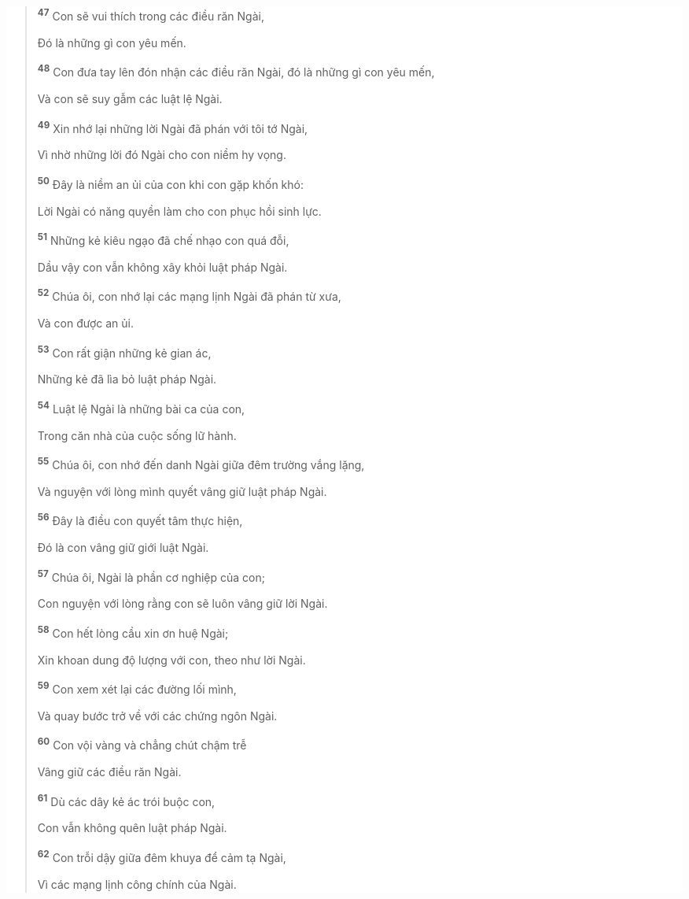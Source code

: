 > <sup><b>47</b></sup> Con sẽ vui thích trong các điều răn Ngài,
> 
> Ðó là những gì con yêu mến.
> 
> <sup><b>48</b></sup> Con đưa tay lên đón nhận các điều răn Ngài, đó là những gì con yêu mến,
> 
> Và con sẽ suy gẫm các luật lệ Ngài.
>
> <sup><b>49</b></sup> Xin nhớ lại những lời Ngài đã phán với tôi tớ Ngài,
> 
> Vì nhờ những lời đó Ngài cho con niềm hy vọng.
> 
> <sup><b>50</b></sup> Ðây là niềm an ủi của con khi con gặp khốn khó:
> 
> Lời Ngài có năng quyền làm cho con phục hồi sinh lực.
> 
> <sup><b>51</b></sup> Những kẻ kiêu ngạo đã chế nhạo con quá đỗi,
> 
> Dầu vậy con vẫn không xây khỏi luật pháp Ngài.
> 
> <sup><b>52</b></sup> Chúa ôi, con nhớ lại các mạng lịnh Ngài đã phán từ xưa,
> 
> Và con được an ủi.
> 
> <sup><b>53</b></sup> Con rất giận những kẻ gian ác,
> 
> Những kẻ đã lìa bỏ luật pháp Ngài.
> 
> <sup><b>54</b></sup> Luật lệ Ngài là những bài ca của con,
> 
> Trong căn nhà của cuộc sống lữ hành.
> 
> <sup><b>55</b></sup> Chúa ôi, con nhớ đến danh Ngài giữa đêm trường vắng lặng,
> 
> Và nguyện với lòng mình quyết vâng giữ luật pháp Ngài.
> 
> <sup><b>56</b></sup> Ðây là điều con quyết tâm thực hiện,
> 
> Đó là con vâng giữ giới luật Ngài.
>
> <sup><b>57</b></sup> Chúa ôi, Ngài là phần cơ nghiệp của con;
> 
> Con nguyện với lòng rằng con sẽ luôn vâng giữ lời Ngài.
> 
> <sup><b>58</b></sup> Con hết lòng cầu xin ơn huệ Ngài;
> 
> Xin khoan dung độ lượng với con, theo như lời Ngài.
> 
> <sup><b>59</b></sup> Con xem xét lại các đường lối mình,
> 
> Và quay bước trở về với các chứng ngôn Ngài.
> 
> <sup><b>60</b></sup> Con vội vàng và chẳng chút chậm trễ
> 
> Vâng giữ các điều răn Ngài.
> 
> <sup><b>61</b></sup> Dù các dây kẻ ác trói buộc con,
> 
> Con vẫn không quên luật pháp Ngài.
> 
> <sup><b>62</b></sup> Con trỗi dậy giữa đêm khuya để cảm tạ Ngài,
> 
> Vì các mạng lịnh công chính của Ngài.
> 